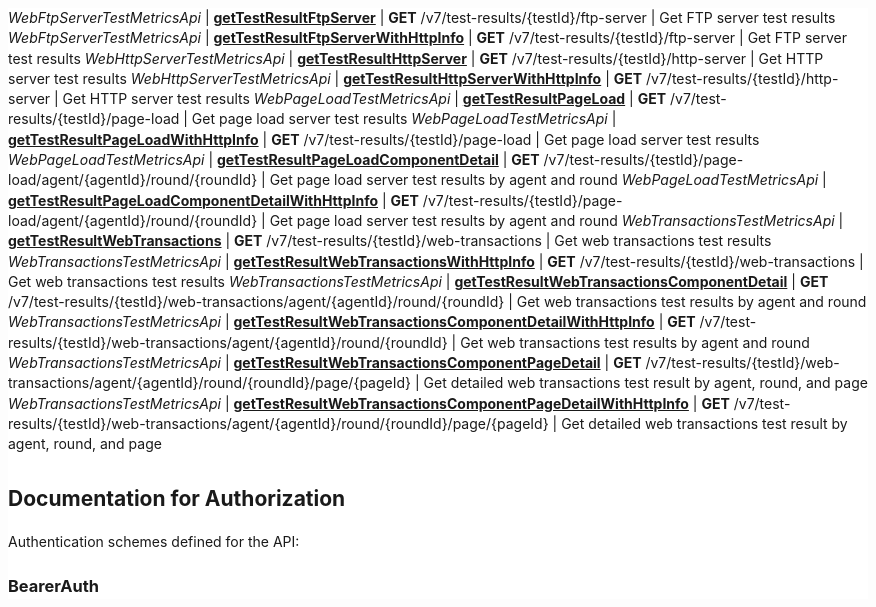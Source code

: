 *WebFtpServerTestMetricsApi* | [**getTestResultFtpServer**](docs/WebFtpServerTestMetricsApi.md#getTestResultFtpServer) | **GET** /v7/test-results/{testId}/ftp-server | Get FTP server test results
*WebFtpServerTestMetricsApi* | [**getTestResultFtpServerWithHttpInfo**](docs/WebFtpServerTestMetricsApi.md#getTestResultFtpServerWithHttpInfo) | **GET** /v7/test-results/{testId}/ftp-server | Get FTP server test results
*WebHttpServerTestMetricsApi* | [**getTestResultHttpServer**](docs/WebHttpServerTestMetricsApi.md#getTestResultHttpServer) | **GET** /v7/test-results/{testId}/http-server | Get HTTP server test results
*WebHttpServerTestMetricsApi* | [**getTestResultHttpServerWithHttpInfo**](docs/WebHttpServerTestMetricsApi.md#getTestResultHttpServerWithHttpInfo) | **GET** /v7/test-results/{testId}/http-server | Get HTTP server test results
*WebPageLoadTestMetricsApi* | [**getTestResultPageLoad**](docs/WebPageLoadTestMetricsApi.md#getTestResultPageLoad) | **GET** /v7/test-results/{testId}/page-load | Get page load server test results
*WebPageLoadTestMetricsApi* | [**getTestResultPageLoadWithHttpInfo**](docs/WebPageLoadTestMetricsApi.md#getTestResultPageLoadWithHttpInfo) | **GET** /v7/test-results/{testId}/page-load | Get page load server test results
*WebPageLoadTestMetricsApi* | [**getTestResultPageLoadComponentDetail**](docs/WebPageLoadTestMetricsApi.md#getTestResultPageLoadComponentDetail) | **GET** /v7/test-results/{testId}/page-load/agent/{agentId}/round/{roundId} | Get page load server test results by agent and round
*WebPageLoadTestMetricsApi* | [**getTestResultPageLoadComponentDetailWithHttpInfo**](docs/WebPageLoadTestMetricsApi.md#getTestResultPageLoadComponentDetailWithHttpInfo) | **GET** /v7/test-results/{testId}/page-load/agent/{agentId}/round/{roundId} | Get page load server test results by agent and round
*WebTransactionsTestMetricsApi* | [**getTestResultWebTransactions**](docs/WebTransactionsTestMetricsApi.md#getTestResultWebTransactions) | **GET** /v7/test-results/{testId}/web-transactions | Get web transactions test results
*WebTransactionsTestMetricsApi* | [**getTestResultWebTransactionsWithHttpInfo**](docs/WebTransactionsTestMetricsApi.md#getTestResultWebTransactionsWithHttpInfo) | **GET** /v7/test-results/{testId}/web-transactions | Get web transactions test results
*WebTransactionsTestMetricsApi* | [**getTestResultWebTransactionsComponentDetail**](docs/WebTransactionsTestMetricsApi.md#getTestResultWebTransactionsComponentDetail) | **GET** /v7/test-results/{testId}/web-transactions/agent/{agentId}/round/{roundId} | Get web transactions test results by agent and round
*WebTransactionsTestMetricsApi* | [**getTestResultWebTransactionsComponentDetailWithHttpInfo**](docs/WebTransactionsTestMetricsApi.md#getTestResultWebTransactionsComponentDetailWithHttpInfo) | **GET** /v7/test-results/{testId}/web-transactions/agent/{agentId}/round/{roundId} | Get web transactions test results by agent and round
*WebTransactionsTestMetricsApi* | [**getTestResultWebTransactionsComponentPageDetail**](docs/WebTransactionsTestMetricsApi.md#getTestResultWebTransactionsComponentPageDetail) | **GET** /v7/test-results/{testId}/web-transactions/agent/{agentId}/round/{roundId}/page/{pageId} | Get detailed web transactions test result by agent, round, and page
*WebTransactionsTestMetricsApi* | [**getTestResultWebTransactionsComponentPageDetailWithHttpInfo**](docs/WebTransactionsTestMetricsApi.md#getTestResultWebTransactionsComponentPageDetailWithHttpInfo) | **GET** /v7/test-results/{testId}/web-transactions/agent/{agentId}/round/{roundId}/page/{pageId} | Get detailed web transactions test result by agent, round, and page


<a id="documentation-for-authorization"></a>
## Documentation for Authorization


Authentication schemes defined for the API:
<a id="BearerAuth"></a>
### BearerAuth
